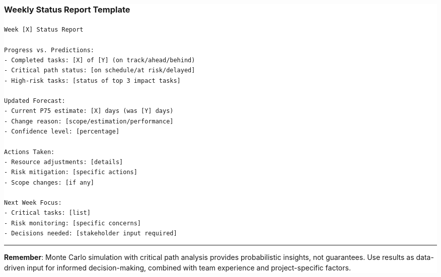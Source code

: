 ### Weekly Status Report Template
```
Week [X] Status Report

Progress vs. Predictions:
- Completed tasks: [X] of [Y] (on track/ahead/behind)
- Critical path status: [on schedule/at risk/delayed]
- High-risk tasks: [status of top 3 impact tasks]

Updated Forecast:
- Current P75 estimate: [X] days (was [Y] days)
- Change reason: [scope/estimation/performance]
- Confidence level: [percentage]

Actions Taken:
- Resource adjustments: [details]
- Risk mitigation: [specific actions]
- Scope changes: [if any]

Next Week Focus:
- Critical tasks: [list]
- Risk monitoring: [specific concerns]
- Decisions needed: [stakeholder input required]
```

---

**Remember**: Monte Carlo simulation with critical path analysis provides probabilistic insights, not guarantees. Use results as data-driven input for informed decision-making, combined with team experience and project-specific factors.
